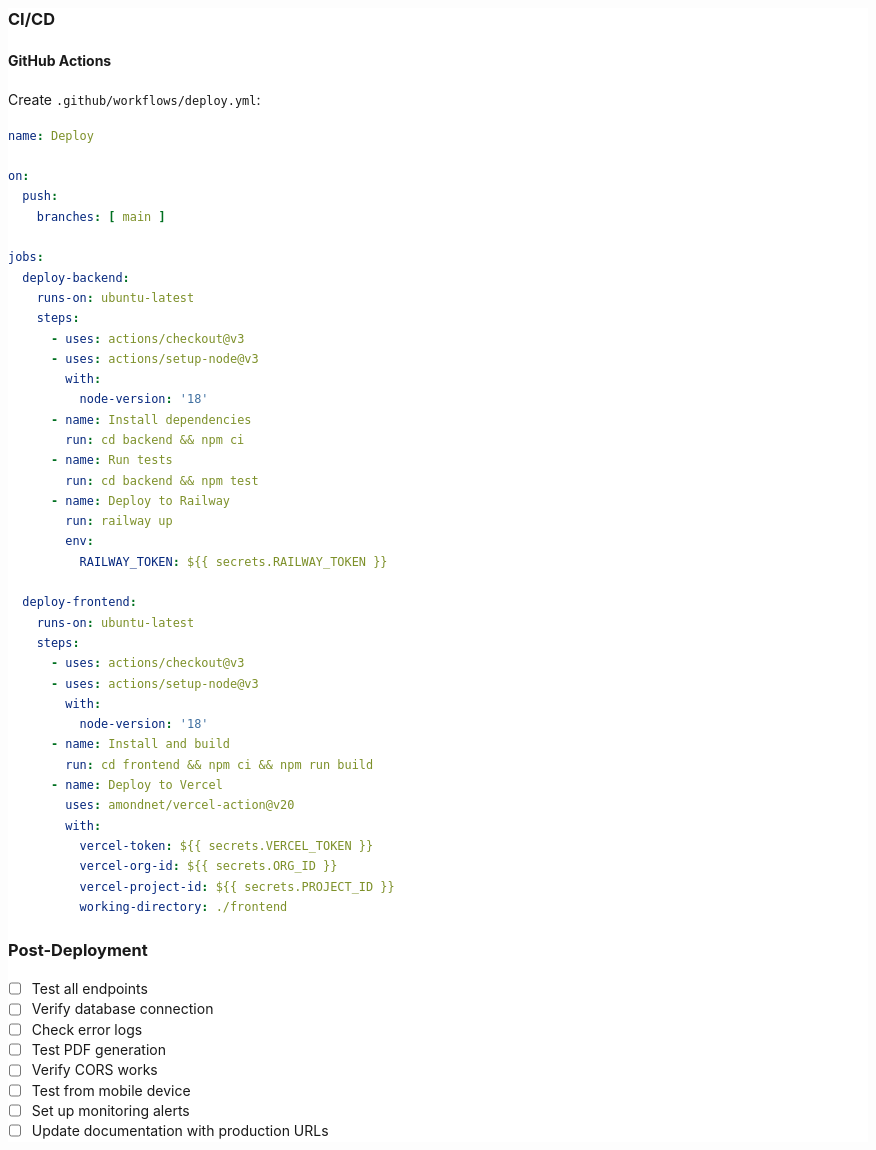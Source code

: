 ### CI/CD

#### GitHub Actions

Create `.github/workflows/deploy.yml`:
```yaml
name: Deploy

on:
  push:
    branches: [ main ]

jobs:
  deploy-backend:
    runs-on: ubuntu-latest
    steps:
      - uses: actions/checkout@v3
      - uses: actions/setup-node@v3
        with:
          node-version: '18'
      - name: Install dependencies
        run: cd backend && npm ci
      - name: Run tests
        run: cd backend && npm test
      - name: Deploy to Railway
        run: railway up
        env:
          RAILWAY_TOKEN: ${{ secrets.RAILWAY_TOKEN }}
  
  deploy-frontend:
    runs-on: ubuntu-latest
    steps:
      - uses: actions/checkout@v3
      - uses: actions/setup-node@v3
        with:
          node-version: '18'
      - name: Install and build
        run: cd frontend && npm ci && npm run build
      - name: Deploy to Vercel
        uses: amondnet/vercel-action@v20
        with:
          vercel-token: ${{ secrets.VERCEL_TOKEN }}
          vercel-org-id: ${{ secrets.ORG_ID }}
          vercel-project-id: ${{ secrets.PROJECT_ID }}
          working-directory: ./frontend
```

### Post-Deployment

- [ ] Test all endpoints
- [ ] Verify database connection
- [ ] Check error logs
- [ ] Test PDF generation
- [ ] Verify CORS works
- [ ] Test from mobile device
- [ ] Set up monitoring alerts
- [ ] Update documentation with production URLs
